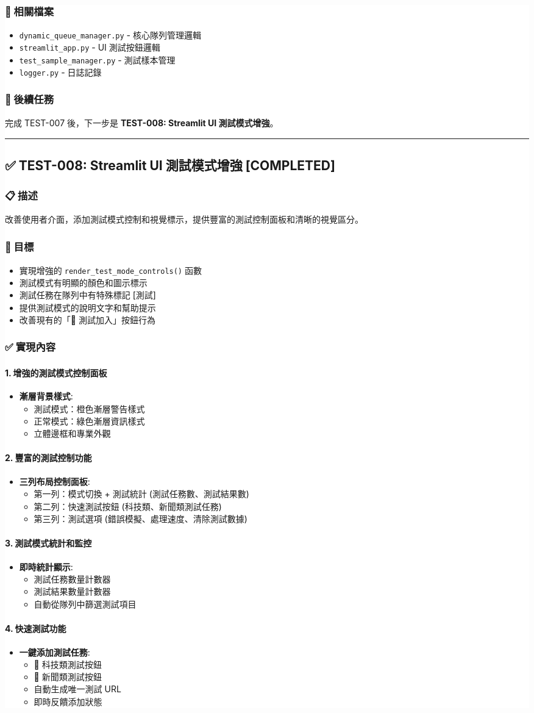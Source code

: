 ### 📁 相關檔案
- `dynamic_queue_manager.py` - 核心隊列管理邏輯
- `streamlit_app.py` - UI 測試按鈕邏輯
- `test_sample_manager.py` - 測試樣本管理
- `logger.py` - 日誌記錄

### 🔄 後續任務
完成 TEST-007 後，下一步是 **TEST-008: Streamlit UI 測試模式增強**。

---

## ✅ TEST-008: Streamlit UI 測試模式增強 [COMPLETED]

### 📋 描述
改善使用者介面，添加測試模式控制和視覺標示，提供豐富的測試控制面板和清晰的視覺區分。

### 🎯 目標
- 實現增強的 `render_test_mode_controls()` 函數
- 測試模式有明顯的顏色和圖示標示
- 測試任務在隊列中有特殊標記 [測試]
- 提供測試模式的說明文字和幫助提示
- 改善現有的「🧪 測試加入」按鈕行為

### ✅ 實現內容

#### 1. 增強的測試模式控制面板
- **漸層背景樣式**:
  - 測試模式：橙色漸層警告樣式
  - 正常模式：綠色漸層資訊樣式
  - 立體邊框和專業外觀

#### 2. 豐富的測試控制功能
- **三列布局控制面板**:
  - 第一列：模式切換 + 測試統計 (測試任務數、測試結果數)
  - 第二列：快速測試按鈕 (科技類、新聞類測試任務)
  - 第三列：測試選項 (錯誤模擬、處理速度、清除測試數據)

#### 3. 測試模式統計和監控
- **即時統計顯示**:
  - 測試任務數量計數器
  - 測試結果數量計數器
  - 自動從隊列中篩選測試項目

#### 4. 快速測試功能
- **一鍵添加測試任務**:
  - 🚀 科技類測試按鈕
  - 📰 新聞類測試按鈕
  - 自動生成唯一測試 URL
  - 即時反饋添加狀態
